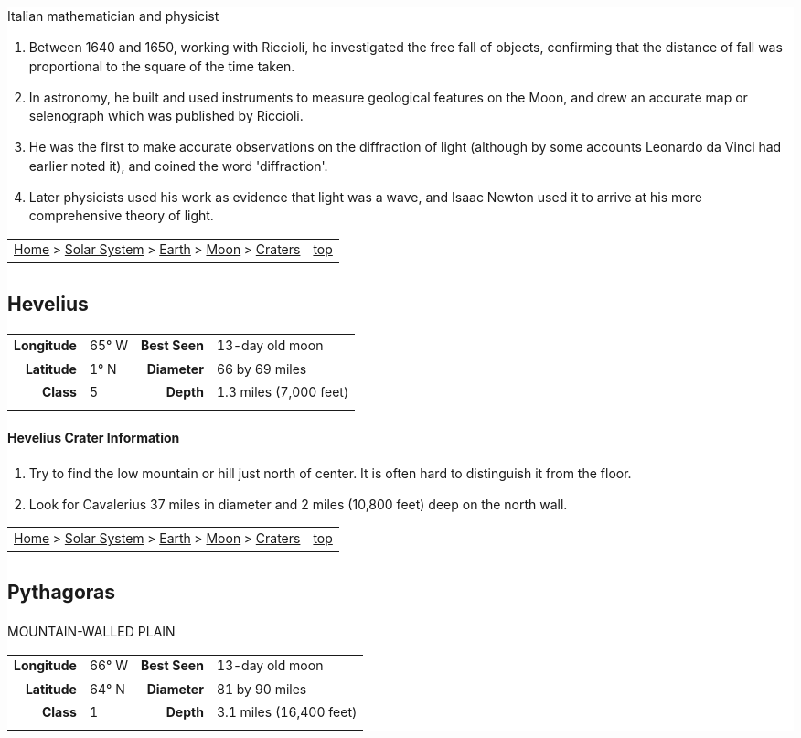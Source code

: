 Italian mathematician and physicist

1. Between 1640 and 1650, working with Riccioli, he investigated the free fall of objects, confirming that the distance of fall was proportional to the square of the time taken.

2. In astronomy, he built and used instruments to measure geological features on the Moon, and drew an accurate map or selenograph which was published by Riccioli.

3. He was the first to make accurate observations on the diffraction of light (although by some accounts Leonardo da Vinci had earlier noted it), and coined the word 'diffraction'.

4. Later physicists used his work as evidence that light was a wave, and Isaac Newton used it to arrive at his more comprehensive theory of light.

|                                                                                                                                      |                           |
| :----------------------------------------------------------------------------------------------------------------------------------- | ------------------------: |
| [Home](/notes/#object-notes) > [Solar System](/notes/#solar-system) > [Earth](/notes/#planets) > [Moon](../moon) > [Craters](#moon-craters) | [top](#moon-craters) |

## Hevelius

|               |           |               |                        |
| ------------: | :-------- | ------------: | :--------------------- |
| **Longitude** | 65&deg; W | **Best Seen** | 13-day old moon        |
|  **Latitude** | 1&deg; N  |  **Diameter** | 66 by 69 miles         |
|     **Class** | 5         |     **Depth** | 1.3 miles (7,000 feet) |
|               |           |               |                        |

#### Hevelius Crater Information

1. Try to find the low mountain or hill just north of center. It is often hard to distinguish it from the floor.

2. Look for Cavalerius 37 miles in diameter and 2 miles (10,800 feet) deep on the north wall.

|                                                                                                                                      |                           |
| :----------------------------------------------------------------------------------------------------------------------------------- | ------------------------: |
| [Home](/notes/#object-notes) > [Solar System](/notes/#solar-system) > [Earth](/notes/#planets) > [Moon](../moon) > [Craters](#moon-craters) | [top](#moon-craters) |

## Pythagoras

MOUNTAIN-WALLED PLAIN

|               |           |               |                         |
| ------------: | :-------- | ------------: | :---------------------- |
| **Longitude** | 66&deg; W | **Best Seen** | 13-day old moon         |
|  **Latitude** | 64&deg; N |  **Diameter** | 81 by 90 miles          |
|     **Class** | 1         |     **Depth** | 3.1 miles (16,400 feet) |
|               |           |               |                         |
